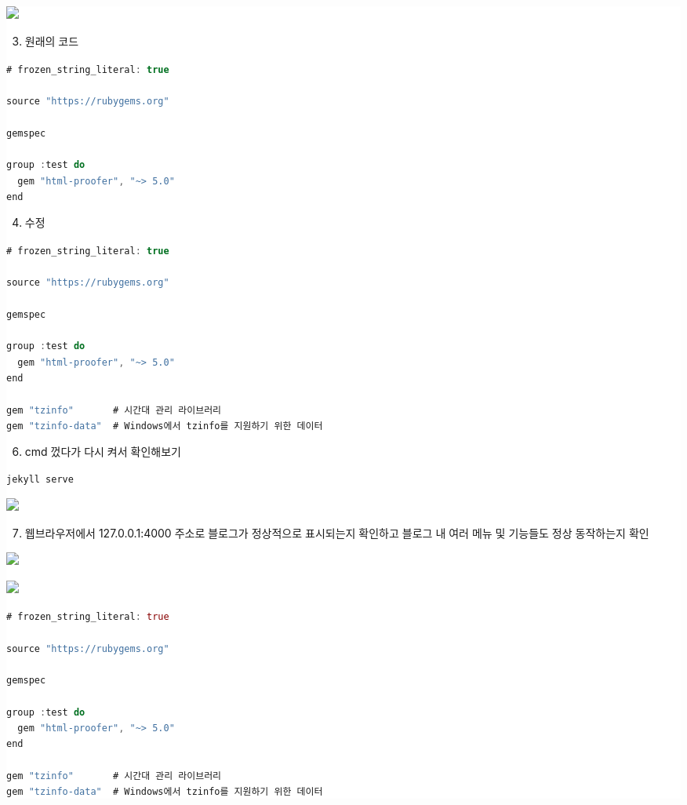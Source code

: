 ![](https://velog.velcdn.com/images/prettylee620/post/343c2a30-b6ff-4e33-b098-8800ddb60167/image.png)

3. 원래의 코드

```jsx
# frozen_string_literal: true

source "https://rubygems.org"

gemspec

group :test do
  gem "html-proofer", "~> 5.0"
end
```

4. 수정

```jsx
# frozen_string_literal: true

source "https://rubygems.org"

gemspec

group :test do
  gem "html-proofer", "~> 5.0"
end

gem "tzinfo"       # 시간대 관리 라이브러리
gem "tzinfo-data"  # Windows에서 tzinfo를 지원하기 위한 데이터
```

6. cmd 껐다가 다시 켜서 확인해보기

```jsx
jekyll serve
```

![](https://velog.velcdn.com/images/prettylee620/post/4577b948-a8b2-492b-b7cc-6a2d52a88a32/image.png)

7. 웹브라우저에서 127.0.0.1:4000 주소로 블로그가 정상적으로 표시되는지 확인하고 블로그 내 여러 메뉴 및 기능들도 정상 동작하는지 확인

![](https://velog.velcdn.com/images/prettylee620/post/612687e4-7490-4f68-8d08-92db45e2de9a/image.png)

![](https://velog.velcdn.com/images/prettylee620/post/58c63c98-fce9-4af0-a80e-668bcc89f588/image.png)

```rust
# frozen_string_literal: true

source "https://rubygems.org"

gemspec

group :test do
  gem "html-proofer", "~> 5.0"
end

gem "tzinfo"       # 시간대 관리 라이브러리
gem "tzinfo-data"  # Windows에서 tzinfo를 지원하기 위한 데이터

```
